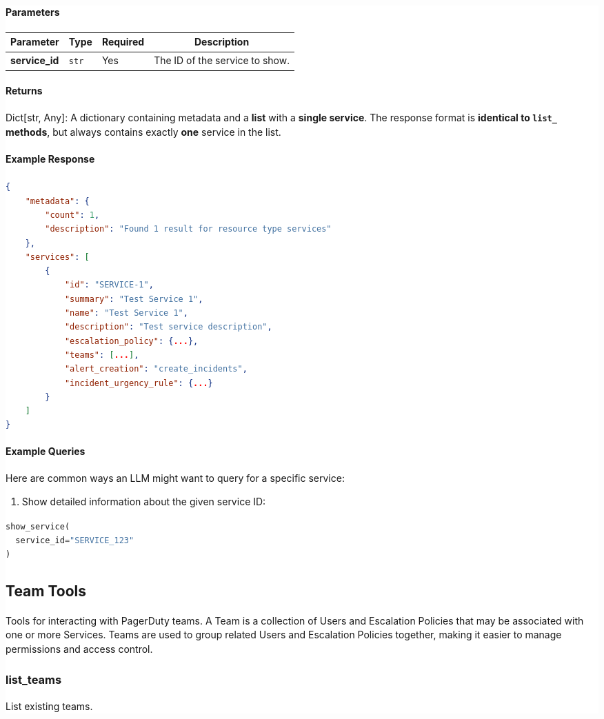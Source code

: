 #### Parameters
| Parameter | Type | Required | Description |
|-----------|------|----------|-------------|
| **service_id** | `str` | Yes | The ID of the service to show. |

#### Returns
Dict[str, Any]: A dictionary containing metadata and a **list** with a **single service**. The response format is **identical to `list_` methods**, but always contains exactly **one** service in the list.

#### Example Response
```json
{
    "metadata": {
        "count": 1,
        "description": "Found 1 result for resource type services"
    },
    "services": [
        {
            "id": "SERVICE-1",
            "summary": "Test Service 1",
            "name": "Test Service 1",
            "description": "Test service description",
            "escalation_policy": {...},
            "teams": [...],
            "alert_creation": "create_incidents",
            "incident_urgency_rule": {...}
        }
    ]
}
```

#### Example Queries
Here are common ways an LLM might want to query for a specific service:

1. Show detailed information about the given service ID:
```python
show_service(
  service_id="SERVICE_123"
)
```

## Team Tools
Tools for interacting with PagerDuty teams. A Team is a collection of Users and Escalation Policies that may be associated with one or more Services.
Teams are used to group related Users and Escalation Policies together, making it easier to manage permissions and access control.

### list_teams
List existing teams.
